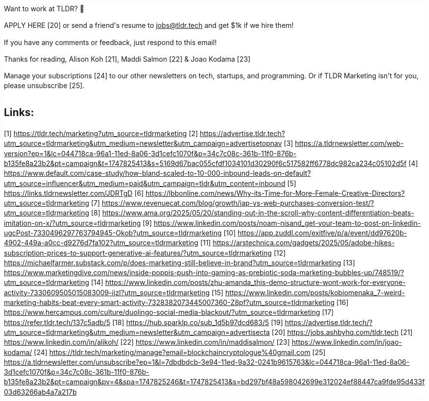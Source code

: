 Want to work at TLDR? 💼

 APPLY HERE [20] or send a friend's resume to jobs@tldr.tech and get
$1k if we hire them! 

 If you have any comments or feedback, just respond to this email! 

Thanks for reading, 
Alison Koh [21], Maddi Salmon [22] & Joao Kodama [23] 

 Manage your subscriptions [24] to our other newsletters on tech,
startups, and programming. Or if TLDR Marketing isn't for you, please
unsubscribe [25]. 

 

Links:
------
[1] https://tldr.tech/marketing?utm_source=tldrmarketing
[2] https://advertise.tldr.tech?utm_source=tldrmarketing&utm_medium=newsletter&utm_campaign=advertisetopnav
[3] https://a.tldrnewsletter.com/web-version?ep=1&lc=044718ca-96a1-11ed-8a06-3d1cefc1070f&p=34c7c08c-361b-11f0-876b-b135fe8a23b2&pt=campaign&t=1747825413&s=5169d67bac055cfdf1034101d30290f6c517582ff6778dc982ca234c05102d5f
[4] https://www.default.com/case-study/how-bland-scaled-to-10-000-inbound-leads-on-default?utm_source=influencer&utm_medium=paid&utm_campaign=tldr&utm_content=inbound
[5] https://links.tldrnewsletter.com/JDRTgD
[6] https://lbbonline.com/news/Why-its-Time-for-More-Female-Creative-Directors?utm_source=tldrmarketing
[7] https://www.revenuecat.com/blog/growth/iap-vs-web-purchases-conversion-test/?utm_source=tldrmarketing
[8] https://www.ama.org/2025/05/20/standing-out-in-the-scroll-why-content-differentiation-beats-imitation-on-x/?utm_source=tldrmarketing
[9] https://www.linkedin.com/posts/noam-nisand_get-your-team-to-post-on-linkedin-ugcPost-7330496297763794945-Okob?utm_source=tldrmarketing
[10] https://app.zuddl.com/exitfive/p/a/event/dd97620b-4902-449a-a0cc-d9276d7fa102?utm_source=tldrmarketing
[11] https://arstechnica.com/gadgets/2025/05/adobe-hikes-subscription-prices-to-support-generative-ai-features/?utm_source=tldrmarketing
[12] https://michaelfarmer.substack.com/p/does-marketing-still-believe-in-brand?utm_source=tldrmarketing
[13] https://www.marketingdive.com/news/inside-poppis-push-into-gaming-as-prebiotic-soda-marketing-bubbles-up/748519/?utm_source=tldrmarketing
[14] https://www.linkedin.com/posts/zhu-amanda_this-demo-structure-wont-work-for-everyone-activity-7330609505015083009-ijzI?utm_source=tldrmarketing
[15] https://www.linkedin.com/posts/kobiomenaka_7-weird-marketing-habits-beat-every-smart-activity-7328382073445007360-Z8pf?utm_source=tldrmarketing
[16] https://www.hercampus.com/culture/duolingo-social-media-blackout/?utm_source=tldrmarketing
[17] https://refer.tldr.tech/137c5adb/5
[18] https://hub.sparklp.co/sub_1d5b97dcd683/5
[19] https://advertise.tldr.tech/?utm_source=tldrmarketing&utm_medium=newsletter&utm_campaign=advertisecta
[20] https://jobs.ashbyhq.com/tldr.tech
[21] https://www.linkedin.com/in/alikoh/
[22] https://www.linkedin.com/in/maddisalmon/
[23] https://www.linkedin.com/in/joao-kodama/
[24] https://tldr.tech/marketing/manage?email=blockchaincryptologue%40gmail.com
[25] https://a.tldrnewsletter.com/unsubscribe?ep=1&l=7dbdbdcb-3e94-11ed-9a32-0241b9615763&lc=044718ca-96a1-11ed-8a06-3d1cefc1070f&p=34c7c08c-361b-11f0-876b-b135fe8a23b2&pt=campaign&pv=4&spa=1747825246&t=1747825413&s=bd297bf48a598042699e312024ef88447ca9fde95d433f03d63266ab4a7a217b